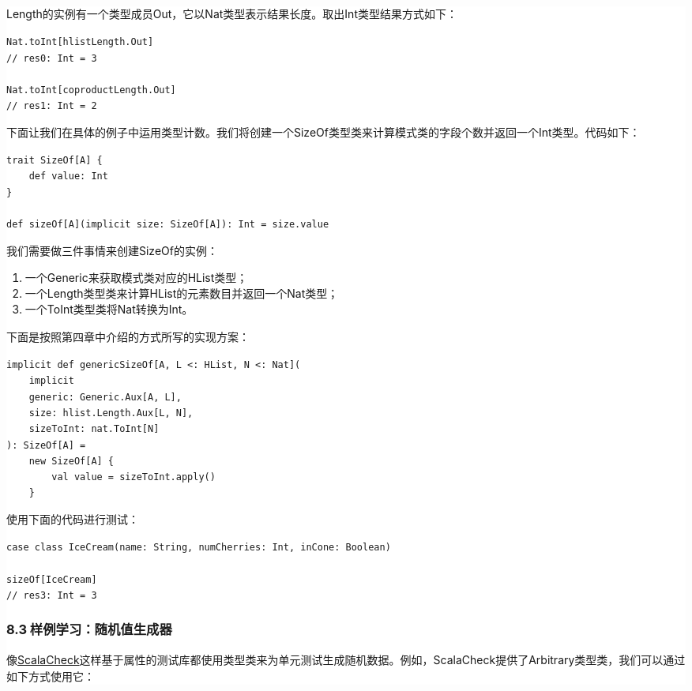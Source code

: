 ```text
```

Length的实例有一个类型成员Out，它以Nat类型表示结果长度。取出Int类型结果方式如下：

```text
Nat.toInt[hlistLength.Out] 
// res0: Int = 3

Nat.toInt[coproductLength.Out] 
// res1: Int = 2
```

下面让我们在具体的例子中运用类型计数。我们将创建一个SizeOf类型类来计算模式类的字段个数并返回一个Int类型。代码如下：

```text
trait SizeOf[A] { 
    def value: Int 
}

def sizeOf[A](implicit size: SizeOf[A]): Int = size.value
```

我们需要做三件事情来创建SizeOf的实例：

1. 一个Generic来获取模式类对应的HList类型；
2. 一个Length类型类来计算HList的元素数目并返回一个Nat类型；
3. 一个ToInt类型类将Nat转换为Int。

下面是按照第四章中介绍的方式所写的实现方案：

```text
implicit def genericSizeOf[A, L <: HList, N <: Nat]( 
    implicit 
    generic: Generic.Aux[A, L],
    size: hlist.Length.Aux[L, N],
    sizeToInt: nat.ToInt[N]
): SizeOf[A] = 
    new SizeOf[A] { 
        val value = sizeToInt.apply()
    }
```

使用下面的代码进行测试：

```text
case class IceCream(name: String, numCherries: Int, inCone: Boolean)

sizeOf[IceCream] 
// res3: Int = 3
```

### 8.3 样例学习：随机值生成器 <a id="83-&#x6837;&#x4F8B;&#x5B66;&#x4E60;&#xFF1A;&#x968F;&#x673A;&#x503C;&#x751F;&#x6210;&#x5668;"></a>

像[ScalaCheck](https://scalacheck.org/)这样基于属性的测试库都使用类型类来为单元测试生成随机数据。例如，ScalaCheck提供了Arbitrary类型类，我们可以通过如下方式使用它：
